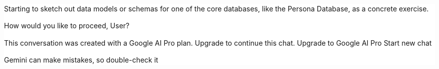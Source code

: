 Starting to sketch out data models or schemas for one of the core databases, like the Persona Database, as a concrete exercise.

How would you like to proceed, User?

This conversation was created with a Google AI Pro plan. Upgrade to continue this chat.
Upgrade to Google AI Pro
Start new chat

Gemini can make mistakes, so double-check it

